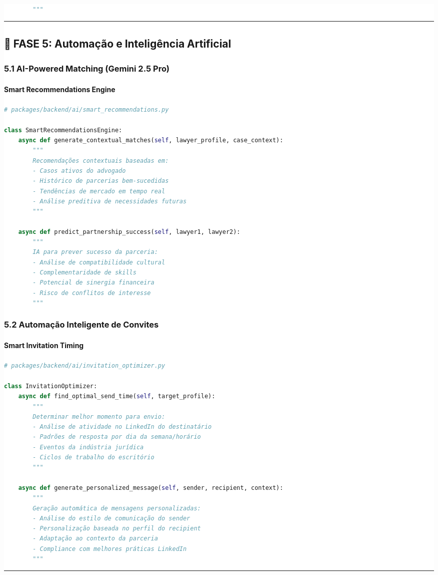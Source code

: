 ```python
        """
```

---

## 🤖 **FASE 5: Automação e Inteligência Artificial**

### **5.1 AI-Powered Matching (Gemini 2.5 Pro)**

#### **Smart Recommendations Engine**
```python
# packages/backend/ai/smart_recommendations.py

class SmartRecommendationsEngine:
    async def generate_contextual_matches(self, lawyer_profile, case_context):
        """
        Recomendações contextuais baseadas em:
        - Casos ativos do advogado
        - Histórico de parcerias bem-sucedidas
        - Tendências de mercado em tempo real
        - Análise preditiva de necessidades futuras
        """
    
    async def predict_partnership_success(self, lawyer1, lawyer2):
        """
        IA para prever sucesso da parceria:
        - Análise de compatibilidade cultural
        - Complementaridade de skills
        - Potencial de sinergia financeira
        - Risco de conflitos de interesse
        """
```

### **5.2 Automação Inteligente de Convites**

#### **Smart Invitation Timing**
```python
# packages/backend/ai/invitation_optimizer.py

class InvitationOptimizer:
    async def find_optimal_send_time(self, target_profile):
        """
        Determinar melhor momento para envio:
        - Análise de atividade no LinkedIn do destinatário
        - Padrões de resposta por dia da semana/horário
        - Eventos da indústria jurídica
        - Ciclos de trabalho do escritório
        """
    
    async def generate_personalized_message(self, sender, recipient, context):
        """
        Geração automática de mensagens personalizadas:
        - Análise do estilo de comunicação do sender
        - Personalização baseada no perfil do recipient
        - Adaptação ao contexto da parceria
        - Compliance com melhores práticas LinkedIn
        """
```

---
